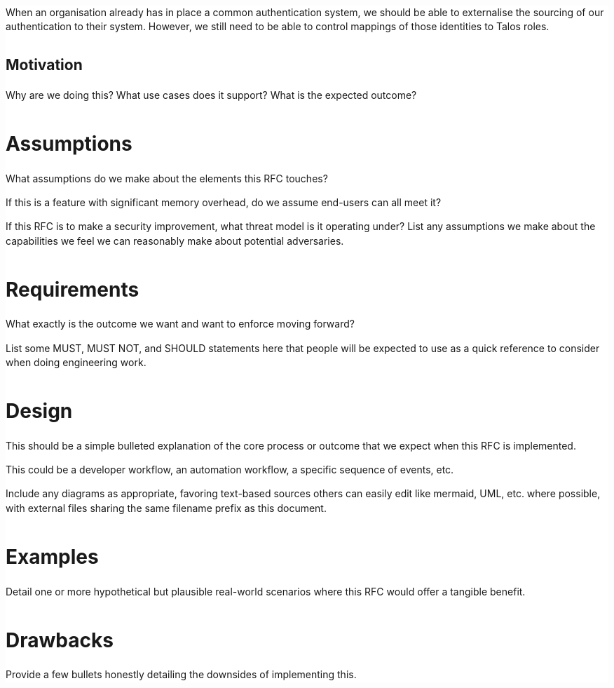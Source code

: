 When an organisation already has in place a common authentication system,
we should be able to externalise the sourcing of our authentication to their
system.
However, we still need to be able to control mappings of those identities to
Talos roles.

## Motivation


Why are we doing this? What use cases does it support? What is the expected
outcome?

# Assumptions

What assumptions do we make about the elements this RFC touches?

If this is a feature with significant memory overhead, do we assume end-users
can all meet it?

If this RFC is to make a security improvement, what threat model is it
operating under? List any assumptions we make about the capabilities we feel
we can reasonably make about potential adversaries.

# Requirements

What exactly is the outcome we want and want to enforce moving forward?

List some MUST, MUST NOT, and SHOULD statements here that people will be
expected to use as a quick reference to consider when doing engineering work.

# Design

This should be a simple bulleted explanation of the core process or outcome
that we expect when this RFC is implemented.

This could be a developer workflow, an automation workflow, a specific sequence
of events, etc.

Include any diagrams as appropriate, favoring text-based sources others can
easily edit like mermaid, UML, etc. where possible, with external files sharing
the same filename prefix as this document.

# Examples

Detail one or more hypothetical but plausible real-world scenarios where this
RFC would offer a tangible benefit.

# Drawbacks

Provide a few bullets honestly detailing the downsides of implementing this.
